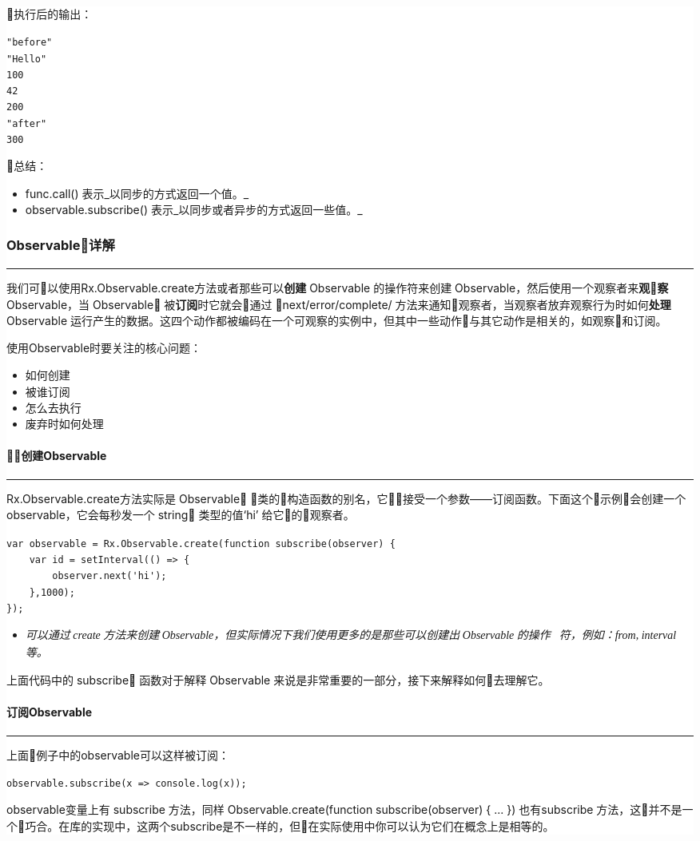 执行后的输出：

    "before"
    "Hello"
    100
    42
    200
    "after"
    300

总结：

* func.call() 表示_以同步的方式返回一个值。_
* observable.subscribe() 表示_以同步或者异步的方式返回一些值。_

### Observable详解

----

我们可以使用Rx.Observable.create方法或者那些可以**创建** Observable 的操作符来创建 Observable，然后使用一个观察者来**观察** Observable，当 Observable 被**订阅**时它就会通过 next/error/complete/ 方法来通知观察者，当观察者放弃观察行为时如何**处理** Observable 运行产生的数据。这四个动作都被编码在一个可观察的实例中，但其中一些动作与其它动作是相关的，如观察和订阅。

使用Observable时要关注的核心问题：

* 如何创建
* 被谁订阅
* 怎么去执行
* 废弃时如何处理

#### 创建Observable

----

Rx.Observable.create方法实际是 Observable 类的构造函数的别名，它接受一个参数——订阅函数。下面这个示例会创建一个observable，它会每秒发一个 string 类型的值‘hi’ 给它的观察者。

    var observable = Rx.Observable.create(function subscribe(observer) {
        var id = setInterval(() => {
            observer.next('hi');
        },1000);
    });

* <font face="仿宋">_可以通过 create 方法来创建 Observable，但实际情况下我们使用更多的是那些可以创建出 Observable 的操作符，例如：from, interval 等。_</font>

上面代码中的 subscribe 函数对于解释 Observable 来说是非常重要的一部分，接下来解释如何去理解它。

#### 订阅Observable

----

上面例子中的observable可以这样被订阅：

    observable.subscribe(x => console.log(x));

observable变量上有 subscribe 方法，同样 Observable.create(function subscribe(observer) { ... }) 也有subscribe 方法，这并不是一个巧合。在库的实现中，这两个subscribe是不一样的，但在实际使用中你可以认为它们在概念上是相等的。
